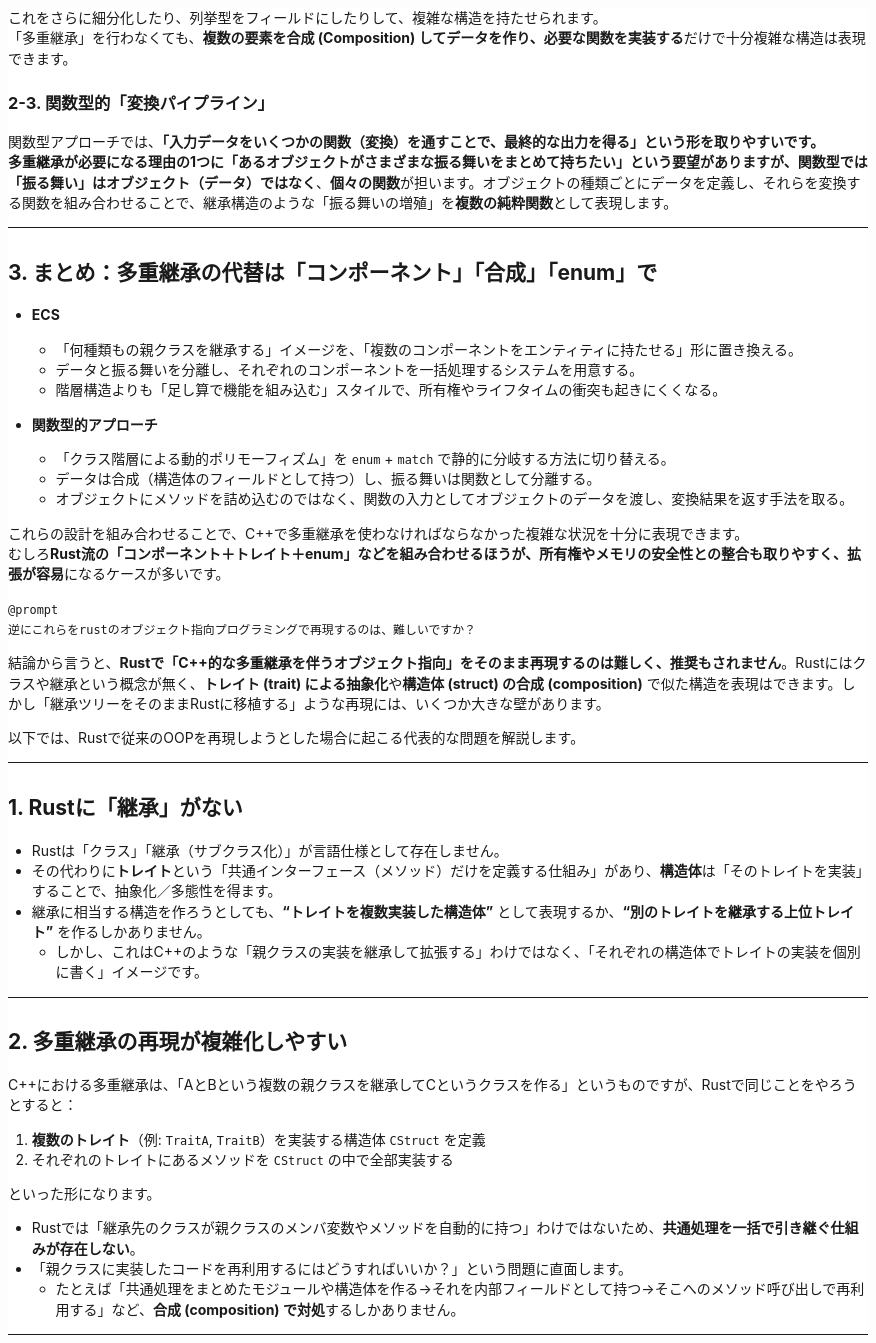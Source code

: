 これをさらに細分化したり、列挙型をフィールドにしたりして、複雑な構造を持たせられます。  
「多重継承」を行わなくても、**複数の要素を合成 (Composition) してデータを作り、必要な関数を実装する**だけで十分複雑な構造は表現できます。

### 2-3. 関数型的「変換パイプライン」

関数型アプローチでは、**「入力データをいくつかの関数（変換）を通すことで、最終的な出力を得る」**という形を取りやすいです。  
多重継承が必要になる理由の1つに「あるオブジェクトがさまざまな振る舞いをまとめて持ちたい」という要望がありますが、関数型では「振る舞い」は**オブジェクト（データ）ではなく**、**個々の関数**が担います。オブジェクトの種類ごとにデータを定義し、それらを変換する関数を組み合わせることで、継承構造のような「振る舞いの増殖」を**複数の純粋関数**として表現します。

---

## 3. まとめ：多重継承の代替は「コンポーネント」「合成」「enum」で

- **ECS**  
  - 「何種類もの親クラスを継承する」イメージを、「複数のコンポーネントをエンティティに持たせる」形に置き換える。  
  - データと振る舞いを分離し、それぞれのコンポーネントを一括処理するシステムを用意する。  
  - 階層構造よりも「足し算で機能を組み込む」スタイルで、所有権やライフタイムの衝突も起きにくくなる。  

- **関数型的アプローチ**  
  - 「クラス階層による動的ポリモーフィズム」を `enum` + `match` で静的に分岐する方法に切り替える。  
  - データは合成（構造体のフィールドとして持つ）し、振る舞いは関数として分離する。  
  - オブジェクトにメソッドを詰め込むのではなく、関数の入力としてオブジェクトのデータを渡し、変換結果を返す手法を取る。  

これらの設計を組み合わせることで、C++で多重継承を使わなければならなかった複雑な状況を十分に表現できます。  
むしろ**Rust流の「コンポーネント＋トレイト＋enum」などを組み合わせるほうが、所有権やメモリの安全性との整合も取りやすく、拡張が容易**になるケースが多いです。

```
@prompt
逆にこれらをrustのオブジェクト指向プログラミングで再現するのは、難しいですか？
```
結論から言うと、**Rustで「C++的な多重継承を伴うオブジェクト指向」をそのまま再現するのは難しく、推奨もされません**。Rustにはクラスや継承という概念が無く、**トレイト (trait) による抽象化**や**構造体 (struct) の合成 (composition)** で似た構造を表現はできます。しかし「継承ツリーをそのままRustに移植する」ような再現には、いくつか大きな壁があります。

以下では、Rustで従来のOOPを再現しようとした場合に起こる代表的な問題を解説します。

---

## 1. Rustに「継承」がない

- Rustは「クラス」「継承（サブクラス化）」が言語仕様として存在しません。  
- その代わりに**トレイト**という「共通インターフェース（メソッド）だけを定義する仕組み」があり、**構造体**は「そのトレイトを実装」することで、抽象化／多態性を得ます。  
- 継承に相当する構造を作ろうとしても、**“トレイトを複数実装した構造体”** として表現するか、**“別のトレイトを継承する上位トレイト”** を作るしかありません。  
  - しかし、これはC++のような「親クラスの実装を継承して拡張する」わけではなく、「それぞれの構造体でトレイトの実装を個別に書く」イメージです。

---

## 2. 多重継承の再現が複雑化しやすい

C++における多重継承は、「AとBという複数の親クラスを継承してCというクラスを作る」というものですが、Rustで同じことをやろうとすると：

1. **複数のトレイト**（例: `TraitA`, `TraitB`）を実装する構造体 `CStruct` を定義  
2. それぞれのトレイトにあるメソッドを `CStruct` の中で全部実装する

といった形になります。  
- Rustでは「継承先のクラスが親クラスのメンバ変数やメソッドを自動的に持つ」わけではないため、**共通処理を一括で引き継ぐ仕組みが存在しない**。  
- 「親クラスに実装したコードを再利用するにはどうすればいいか？」という問題に直面します。  
  - たとえば「共通処理をまとめたモジュールや構造体を作る→それを内部フィールドとして持つ→そこへのメソッド呼び出しで再利用する」など、**合成 (composition) で対処**するしかありません。

---